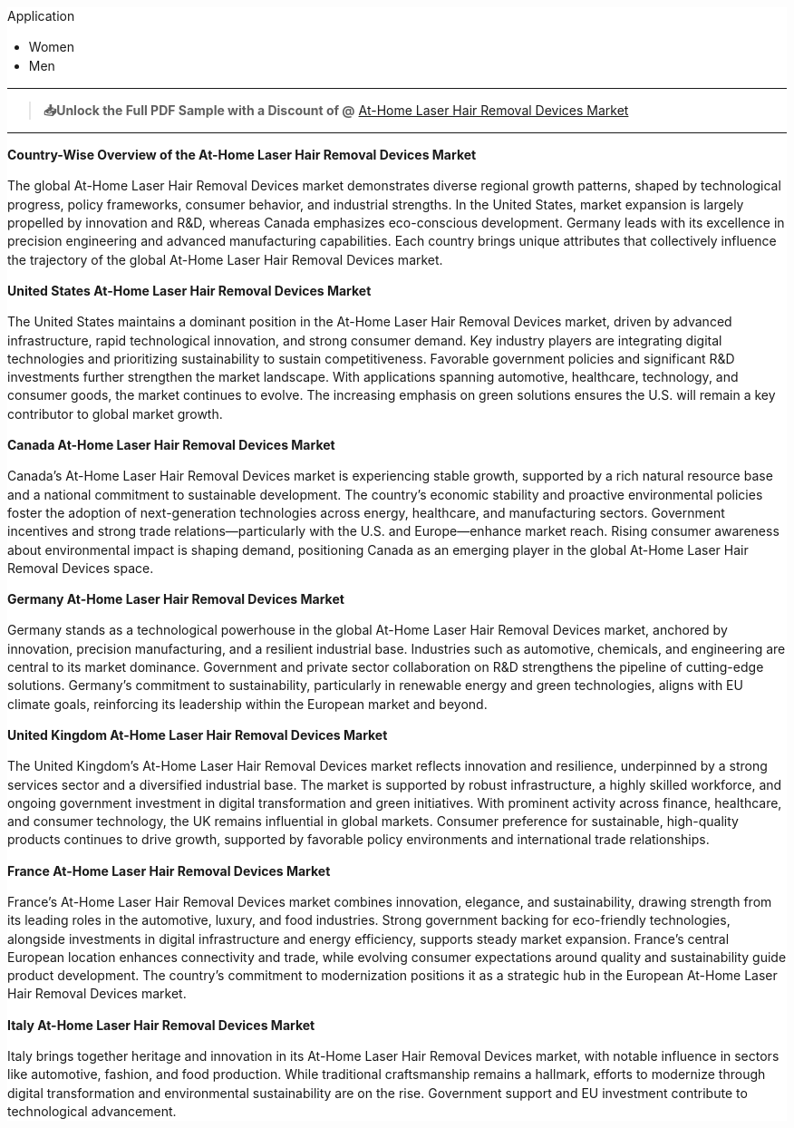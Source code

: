 Application</h3><ul><li>Women</li><li> Men</li></ul></p><hr /><blockquote><p><strong>📥Unlock the Full PDF Sample with a Discount of @</strong> <a href="https://www.marketresearchintellect.com/ask-for-discount/?rid=1031340&amp;utm_source=Github-April&amp;utm_medium=019">At-Home Laser Hair Removal Devices Market</a></p></blockquote><hr /><p class="" data-start="217" data-end="261"><strong data-start="217" data-end="261">Country-Wise Overview of the At-Home Laser Hair Removal Devices Market</strong></p><p class="" data-start="263" data-end="774">The global At-Home Laser Hair Removal Devices market demonstrates diverse regional growth patterns, shaped by technological progress, policy frameworks, consumer behavior, and industrial strengths. In the United States, market expansion is largely propelled by innovation and R&amp;D, whereas Canada emphasizes eco-conscious development. Germany leads with its excellence in precision engineering and advanced manufacturing capabilities. Each country brings unique attributes that collectively influence the trajectory of the global At-Home Laser Hair Removal Devices market.</p><p class="" data-start="776" data-end="1421"><strong data-start="776" data-end="805">United States At-Home Laser Hair Removal Devices Market</strong></p><p class="" data-start="776" data-end="1421">The United States maintains a dominant position in the At-Home Laser Hair Removal Devices market, driven by advanced infrastructure, rapid technological innovation, and strong consumer demand. Key industry players are integrating digital technologies and prioritizing sustainability to sustain competitiveness. Favorable government policies and significant R&amp;D investments further strengthen the market landscape. With applications spanning automotive, healthcare, technology, and consumer goods, the market continues to evolve. The increasing emphasis on green solutions ensures the U.S. will remain a key contributor to global market growth.</p><p class="" data-start="1423" data-end="2019"><strong data-start="1423" data-end="1445">Canada At-Home Laser Hair Removal Devices Market</strong></p><p class="" data-start="1423" data-end="2019">Canada&rsquo;s At-Home Laser Hair Removal Devices market is experiencing stable growth, supported by a rich natural resource base and a national commitment to sustainable development. The country&rsquo;s economic stability and proactive environmental policies foster the adoption of next-generation technologies across energy, healthcare, and manufacturing sectors. Government incentives and strong trade relations&mdash;particularly with the U.S. and Europe&mdash;enhance market reach. Rising consumer awareness about environmental impact is shaping demand, positioning Canada as an emerging player in the global At-Home Laser Hair Removal Devices space.</p><p class="" data-start="2021" data-end="2591"><strong data-start="2021" data-end="2044">Germany At-Home Laser Hair Removal Devices Market</strong></p><p class="" data-start="2021" data-end="2591">Germany stands as a technological powerhouse in the global At-Home Laser Hair Removal Devices market, anchored by innovation, precision manufacturing, and a resilient industrial base. Industries such as automotive, chemicals, and engineering are central to its market dominance. Government and private sector collaboration on R&amp;D strengthens the pipeline of cutting-edge solutions. Germany&rsquo;s commitment to sustainability, particularly in renewable energy and green technologies, aligns with EU climate goals, reinforcing its leadership within the European market and beyond.</p><p class="" data-start="2593" data-end="3221"><strong data-start="2593" data-end="2623">United Kingdom At-Home Laser Hair Removal Devices Market</strong></p><p class="" data-start="2593" data-end="3221">The United Kingdom&rsquo;s At-Home Laser Hair Removal Devices market reflects innovation and resilience, underpinned by a strong services sector and a diversified industrial base. The market is supported by robust infrastructure, a highly skilled workforce, and ongoing government investment in digital transformation and green initiatives. With prominent activity across finance, healthcare, and consumer technology, the UK remains influential in global markets. Consumer preference for sustainable, high-quality products continues to drive growth, supported by favorable policy environments and international trade relationships.</p><p class="" data-start="3223" data-end="3838"><strong data-start="3223" data-end="3245">France At-Home Laser Hair Removal Devices Market</strong></p><p class="" data-start="3223" data-end="3838">France&rsquo;s At-Home Laser Hair Removal Devices market combines innovation, elegance, and sustainability, drawing strength from its leading roles in the automotive, luxury, and food industries. Strong government backing for eco-friendly technologies, alongside investments in digital infrastructure and energy efficiency, supports steady market expansion. France&rsquo;s central European location enhances connectivity and trade, while evolving consumer expectations around quality and sustainability guide product development. The country&rsquo;s commitment to modernization positions it as a strategic hub in the European At-Home Laser Hair Removal Devices market.</p><p class="" data-start="3840" data-end="4422"><strong data-start="3840" data-end="3861">Italy At-Home Laser Hair Removal Devices Market</strong></p><p class="" data-start="3840" data-end="4422">Italy brings together heritage and innovation in its At-Home Laser Hair Removal Devices market, with notable influence in sectors like automotive, fashion, and food production. While traditional craftsmanship remains a hallmark, efforts to modernize through digital transformation and environmental sustainability are on the rise. Government support and EU investment contribute to technological advancement.